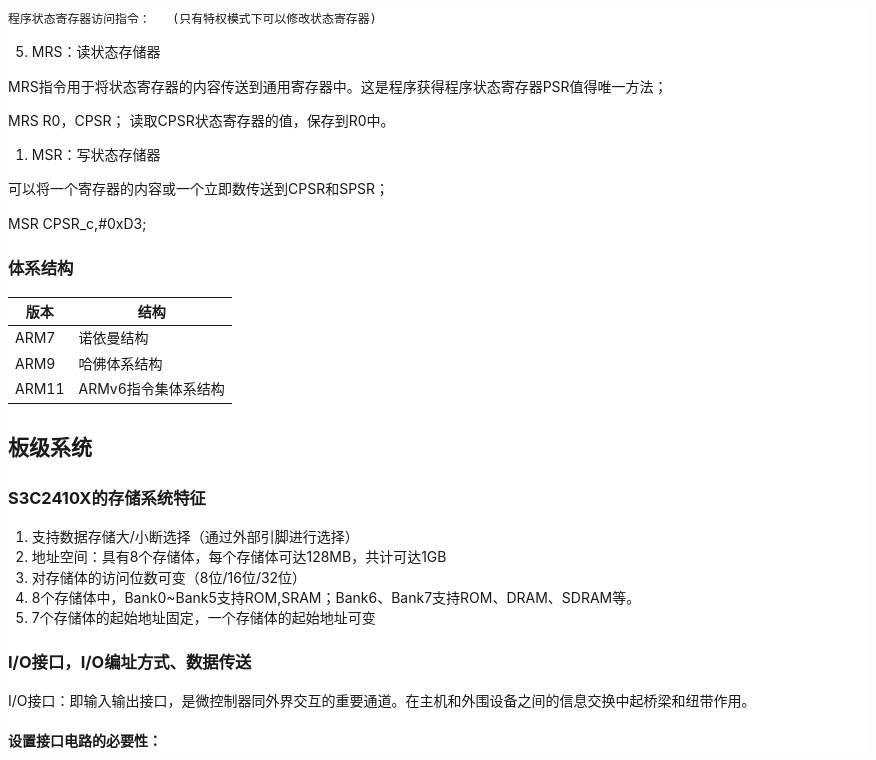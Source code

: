     程序状态寄存器访问指令：   (只有特权模式下可以修改状态寄存器)

5.  MRS：读状态存储器

MRS指令用于将状态寄存器的内容传送到通用寄存器中。这是程序获得程序状态寄存器PSR值得唯一方法；

MRS  R0，CPSR；   读取CPSR状态寄存器的值，保存到R0中。

1.  MSR：写状态存储器

可以将一个寄存器的内容或一个立即数传送到CPSR和SPSR；

MSR  CPSR_c,#0xD3;  

### 体系结构
<table>
<thead>
<tr>
<th>版本</th>
<th>结构</th>
</tr>
</thead>
<tbody>
<tr>
<td>ARM7</td>
<td>诺依曼结构</td>
</tr>
<tr>
<td>ARM9</td>
<td>哈佛体系结构</td>
</tr>
<tr>
<td>ARM11</td>
<td>ARMv6指令集体系结构</td>
</tr>
</tbody>
</table>

## 板级系统

### S3C2410X的存储系统特征

1.  支持数据存储大/小断选择（通过外部引脚进行选择）
2.  地址空间：具有8个存储体，每个存储体可达128MB，共计可达1GB
3.  对存储体的访问位数可变（8位/16位/32位）
4.  8个存储体中，Bank0~Bank5支持ROM,SRAM；Bank6、Bank7支持ROM、DRAM、SDRAM等。
5.  7个存储体的起始地址固定，一个存储体的起始地址可变

### I/O接口，I/O编址方式、数据传送

I/O接口：即输入输出接口，是微控制器同外界交互的重要通道。在主机和外围设备之间的信息交换中起桥梁和纽带作用。

#### 设置接口电路的必要性：
